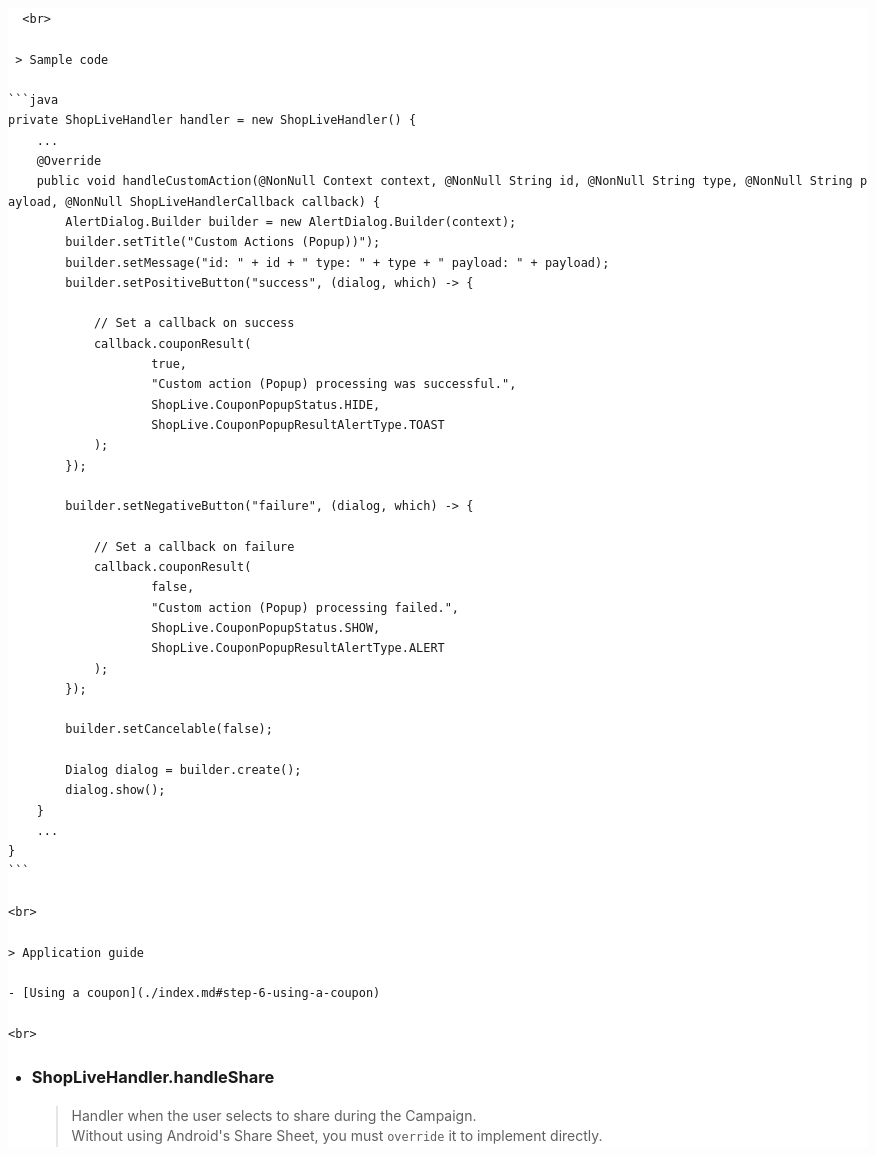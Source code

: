     
      <br>
    
     > Sample code
  
    ```java
    private ShopLiveHandler handler = new ShopLiveHandler() {
        ...
        @Override
        public void handleCustomAction(@NonNull Context context, @NonNull String id, @NonNull String type, @NonNull String payload, @NonNull ShopLiveHandlerCallback callback) {
            AlertDialog.Builder builder = new AlertDialog.Builder(context);
            builder.setTitle("Custom Actions (Popup))");
            builder.setMessage("id: " + id + " type: " + type + " payload: " + payload);
            builder.setPositiveButton("success", (dialog, which) -> {
              
                // Set a callback on success
                callback.couponResult(
                        true,
                        "Custom action (Popup) processing was successful.",
                        ShopLive.CouponPopupStatus.HIDE,
                        ShopLive.CouponPopupResultAlertType.TOAST
                );
            });
  
            builder.setNegativeButton("failure", (dialog, which) -> {
              
                // Set a callback on failure
                callback.couponResult(
                        false,
                        "Custom action (Popup) processing failed.",
                        ShopLive.CouponPopupStatus.SHOW,
                        ShopLive.CouponPopupResultAlertType.ALERT
                );
            });
  
            builder.setCancelable(false);

            Dialog dialog = builder.create();
            dialog.show();
        }
        ...
    }
    ```
  
    <br>

    > Application guide
  
    - [Using a coupon](./index.md#step-6-using-a-coupon)
  
    <br>

- ### ShopLiveHandler.handleShare
  
  > Handler when the user selects to share during the Campaign.   
Without using Android's Share Sheet, you must `override` it to implement directly.
  